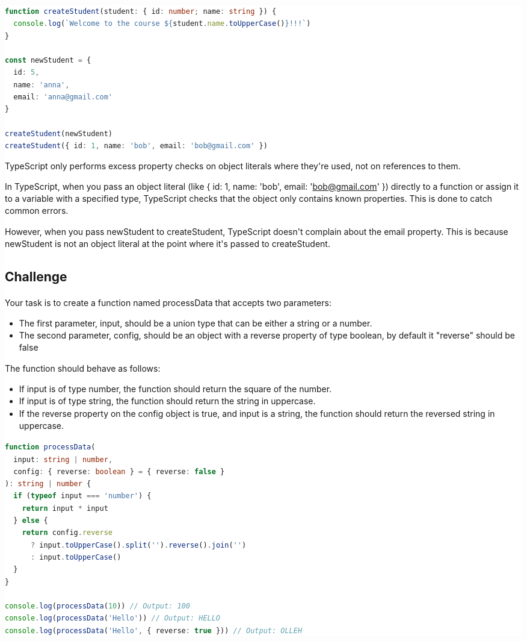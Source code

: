 ```ts
function createStudent(student: { id: number; name: string }) {
  console.log(`Welcome to the course ${student.name.toUpperCase()}!!!`)
}

const newStudent = {
  id: 5,
  name: 'anna',
  email: 'anna@gmail.com'
}

createStudent(newStudent)
createStudent({ id: 1, name: 'bob', email: 'bob@gmail.com' })
```

TypeScript only performs excess property checks on object literals where they're used, not on references to them.

In TypeScript, when you pass an object literal (like { id: 1, name: 'bob', email: 'bob@gmail.com' }) directly to a function or assign it to a variable with a specified type, TypeScript checks that the object only contains known properties. This is done to catch common errors.

However, when you pass newStudent to createStudent, TypeScript doesn't complain about the email property. This is because newStudent is not an object literal at the point where it's passed to createStudent.

## Challenge

Your task is to create a function named processData that accepts two parameters:

- The first parameter, input, should be a union type that can be either a string or a number.
- The second parameter, config, should be an object with a reverse property of type boolean, by default it "reverse" should be false

The function should behave as follows:

- If input is of type number, the function should return the square of the number.
- If input is of type string, the function should return the string in uppercase.
- If the reverse property on the config object is true, and input is a string, the function should return the reversed string in uppercase.

```ts
function processData(
  input: string | number,
  config: { reverse: boolean } = { reverse: false }
): string | number {
  if (typeof input === 'number') {
    return input * input
  } else {
    return config.reverse
      ? input.toUpperCase().split('').reverse().join('')
      : input.toUpperCase()
  }
}

console.log(processData(10)) // Output: 100
console.log(processData('Hello')) // Output: HELLO
console.log(processData('Hello', { reverse: true })) // Output: OLLEH
```
